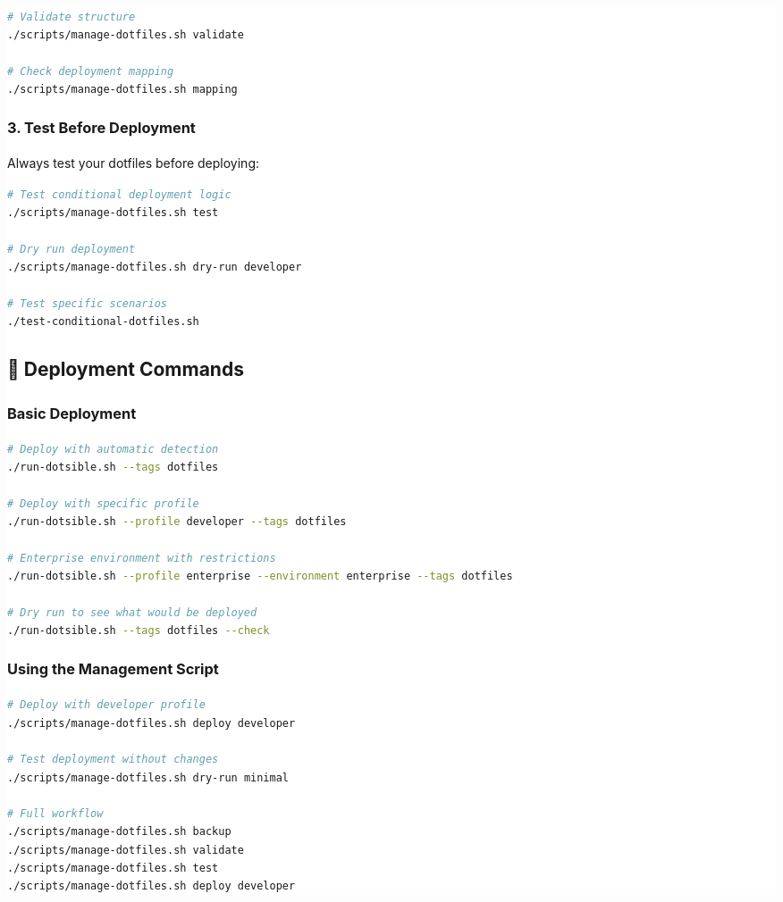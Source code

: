 ```bash
# Validate structure
./scripts/manage-dotfiles.sh validate

# Check deployment mapping
./scripts/manage-dotfiles.sh mapping
```

### 3. **Test Before Deployment**

Always test your dotfiles before deploying:

```bash
# Test conditional deployment logic
./scripts/manage-dotfiles.sh test

# Dry run deployment
./scripts/manage-dotfiles.sh dry-run developer

# Test specific scenarios
./test-conditional-dotfiles.sh
```

## 🚀 Deployment Commands

### Basic Deployment

```bash
# Deploy with automatic detection
./run-dotsible.sh --tags dotfiles

# Deploy with specific profile
./run-dotsible.sh --profile developer --tags dotfiles

# Enterprise environment with restrictions
./run-dotsible.sh --profile enterprise --environment enterprise --tags dotfiles

# Dry run to see what would be deployed
./run-dotsible.sh --tags dotfiles --check
```

### Using the Management Script

```bash
# Deploy with developer profile
./scripts/manage-dotfiles.sh deploy developer

# Test deployment without changes
./scripts/manage-dotfiles.sh dry-run minimal

# Full workflow
./scripts/manage-dotfiles.sh backup
./scripts/manage-dotfiles.sh validate
./scripts/manage-dotfiles.sh test
./scripts/manage-dotfiles.sh deploy developer
```

